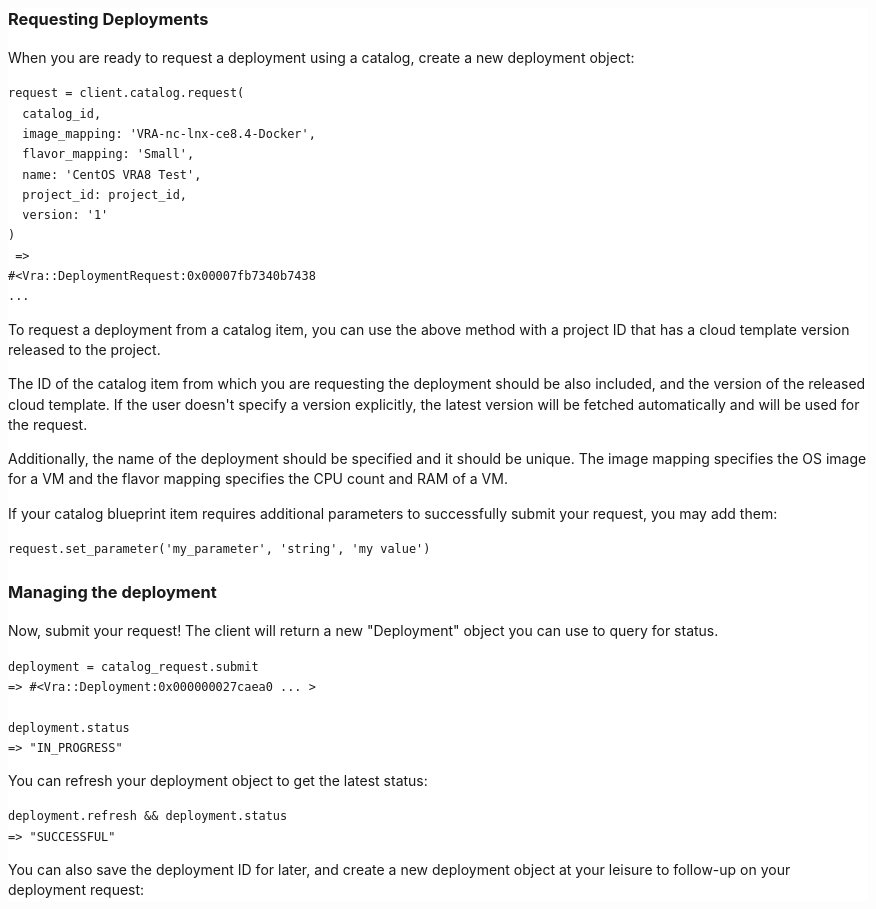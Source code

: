 ### Requesting Deployments

When you are ready to request a deployment using a catalog, create a new deployment object:

```shell
request = client.catalog.request(
  catalog_id, 
  image_mapping: 'VRA-nc-lnx-ce8.4-Docker',
  flavor_mapping: 'Small',
  name: 'CentOS VRA8 Test',
  project_id: project_id,
  version: '1'
)
 =>
#<Vra::DeploymentRequest:0x00007fb7340b7438
...
```

To request a deployment from a catalog item, you can use the above method with a project ID that has a cloud template version released to the project.

The ID of the catalog item from which you are requesting the deployment should be also included, and the version of the released cloud template. If the user doesn't specify a version explicitly, the latest version will be fetched automatically and will be used for the request.

Additionally, the name of the deployment should be specified and it should be unique.
The image mapping specifies the OS image for a VM and the flavor mapping specifies the CPU count and RAM of a VM.

If your catalog blueprint item requires additional parameters to successfully submit your request, you may add them:

```shell
request.set_parameter('my_parameter', 'string', 'my value')
```

### Managing the deployment

Now, submit your request!  The client will return a new "Deployment" object you can use to query for status.

```shell
deployment = catalog_request.submit
=> #<Vra::Deployment:0x000000027caea0 ... >

deployment.status
=> "IN_PROGRESS"
```

You can refresh your deployment object to get the latest status:

```shell
deployment.refresh && deployment.status
=> "SUCCESSFUL"
```

You can also save the deployment ID for later, and create a new deployment object at your leisure to follow-up on your deployment request:
